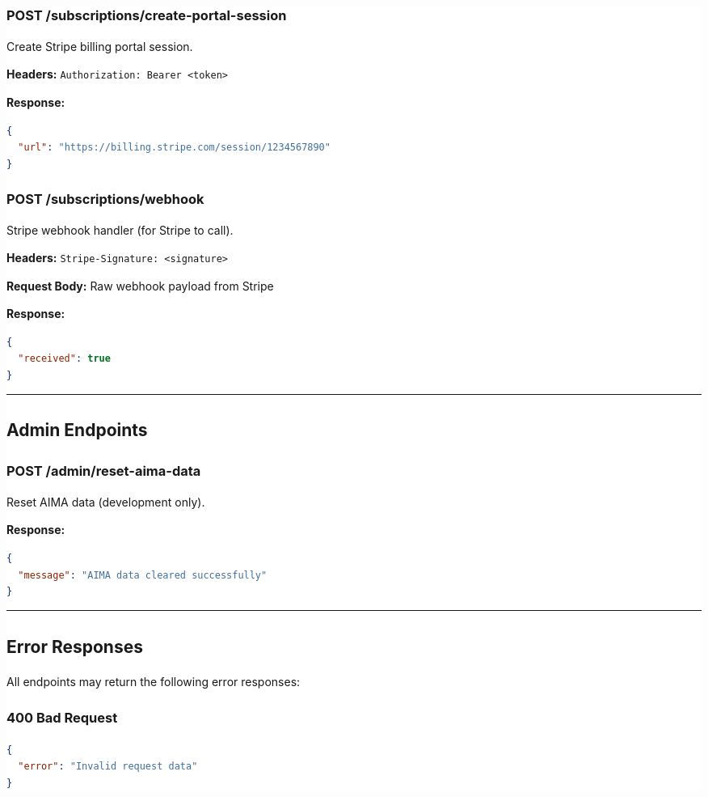 ### POST /subscriptions/create-portal-session

Create Stripe billing portal session.

**Headers:** `Authorization: Bearer <token>`

**Response:**

```json
{
  "url": "https://billing.stripe.com/session/1234567890"
}
```

### POST /subscriptions/webhook

Stripe webhook handler (for Stripe to call).

**Headers:** `Stripe-Signature: <signature>`

**Request Body:** Raw webhook payload from Stripe

**Response:**

```json
{
  "received": true
}
```

---

## Admin Endpoints

### POST /admin/reset-aima-data

Reset AIMA data (development only).

**Response:**

```json
{
  "message": "AIMA data cleared successfully"
}
```

---

## Error Responses

All endpoints may return the following error responses:

### 400 Bad Request

```json
{
  "error": "Invalid request data"
}
```
